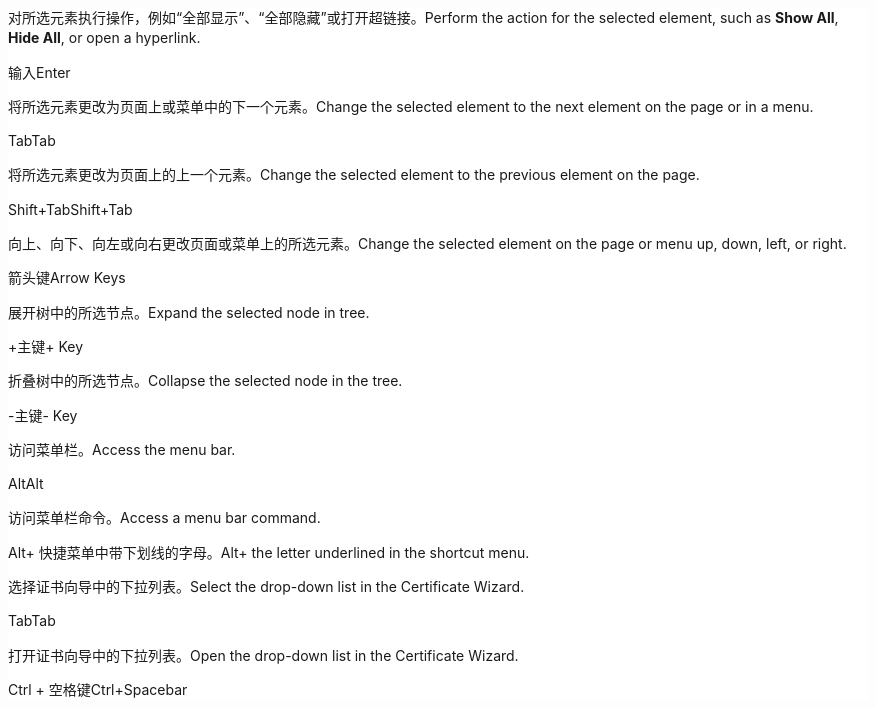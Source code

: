 <td><p><span data-ttu-id="22053-120">对所选元素执行操作，例如“全部显示”<strong></strong>、“全部隐藏”<strong></strong>或打开超链接。</span><span class="sxs-lookup"><span data-stu-id="22053-120">Perform the action for the selected element, such as <strong>Show All</strong>, <strong>Hide All</strong>, or open a hyperlink.</span></span></p></td>
<td><p><span data-ttu-id="22053-121">输入</span><span class="sxs-lookup"><span data-stu-id="22053-121">Enter</span></span></p></td>
</tr>
<tr class="odd">
<td><p><span data-ttu-id="22053-122">将所选元素更改为页面上或菜单中的下一个元素。</span><span class="sxs-lookup"><span data-stu-id="22053-122">Change the selected element to the next element on the page or in a menu.</span></span></p></td>
<td><p><span data-ttu-id="22053-123">Tab</span><span class="sxs-lookup"><span data-stu-id="22053-123">Tab</span></span></p></td>
</tr>
<tr class="even">
<td><p><span data-ttu-id="22053-124">将所选元素更改为页面上的上一个元素。</span><span class="sxs-lookup"><span data-stu-id="22053-124">Change the selected element to the previous element on the page.</span></span></p></td>
<td><p><span data-ttu-id="22053-125">Shift+Tab</span><span class="sxs-lookup"><span data-stu-id="22053-125">Shift+Tab</span></span></p></td>
</tr>
<tr class="odd">
<td><p><span data-ttu-id="22053-126">向上、向下、向左或向右更改页面或菜单上的所选元素。</span><span class="sxs-lookup"><span data-stu-id="22053-126">Change the selected element on the page or menu up, down, left, or right.</span></span></p></td>
<td><p><span data-ttu-id="22053-127">箭头键</span><span class="sxs-lookup"><span data-stu-id="22053-127">Arrow Keys</span></span></p></td>
</tr>
<tr class="even">
<td><p><span data-ttu-id="22053-128">展开树中的所选节点。</span><span class="sxs-lookup"><span data-stu-id="22053-128">Expand the selected node in tree.</span></span></p></td>
<td><p><span data-ttu-id="22053-129">+主键</span><span class="sxs-lookup"><span data-stu-id="22053-129">+ Key</span></span></p></td>
</tr>
<tr class="odd">
<td><p><span data-ttu-id="22053-130">折叠树中的所选节点。</span><span class="sxs-lookup"><span data-stu-id="22053-130">Collapse the selected node in the tree.</span></span></p></td>
<td><p><span data-ttu-id="22053-131">-主键</span><span class="sxs-lookup"><span data-stu-id="22053-131">- Key</span></span></p></td>
</tr>
<tr class="even">
<td><p><span data-ttu-id="22053-132">访问菜单栏。</span><span class="sxs-lookup"><span data-stu-id="22053-132">Access the menu bar.</span></span></p></td>
<td><p><span data-ttu-id="22053-133">Alt</span><span class="sxs-lookup"><span data-stu-id="22053-133">Alt</span></span></p></td>
</tr>
<tr class="odd">
<td><p><span data-ttu-id="22053-134">访问菜单栏命令。</span><span class="sxs-lookup"><span data-stu-id="22053-134">Access a menu bar command.</span></span></p></td>
<td><p><span data-ttu-id="22053-135">Alt+ 快捷菜单中带下划线的字母。</span><span class="sxs-lookup"><span data-stu-id="22053-135">Alt+ the letter underlined in the shortcut menu.</span></span></p></td>
</tr>
<tr class="even">
<td><p><span data-ttu-id="22053-136">选择证书向导中的下拉列表。</span><span class="sxs-lookup"><span data-stu-id="22053-136">Select the drop-down list in the Certificate Wizard.</span></span></p></td>
<td><p><span data-ttu-id="22053-137">Tab</span><span class="sxs-lookup"><span data-stu-id="22053-137">Tab</span></span></p></td>
</tr>
<tr class="odd">
<td><p><span data-ttu-id="22053-138">打开证书向导中的下拉列表。</span><span class="sxs-lookup"><span data-stu-id="22053-138">Open the drop-down list in the Certificate Wizard.</span></span></p></td>
<td><p><span data-ttu-id="22053-139">Ctrl + 空格键</span><span class="sxs-lookup"><span data-stu-id="22053-139">Ctrl+Spacebar</span></span></p></td>
</tr>